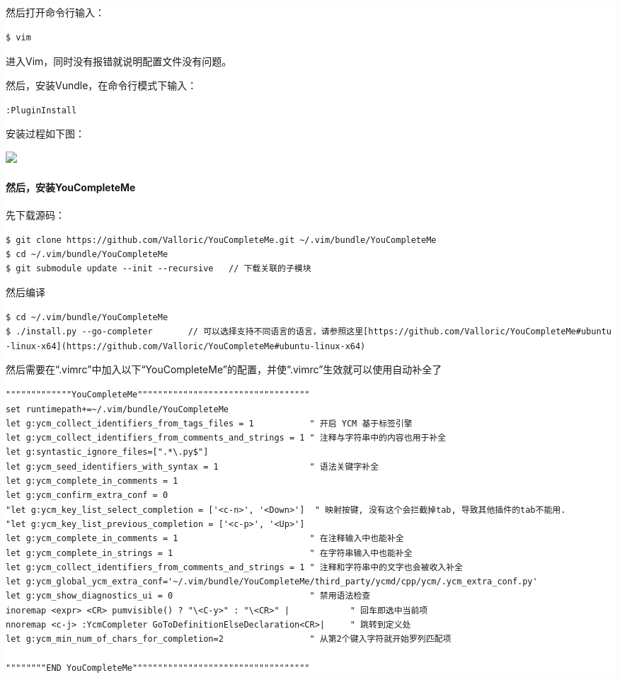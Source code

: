 ```
```

然后打开命令行输入：
```
$ vim
```

进入Vim，同时没有报错就说明配置文件没有问题。

然后，安装Vundle，在命令行模式下输入：
```
:PluginInstall
```

安装过程如下图：

![](img/Ubuntu_env_build_IDE_08.png)

#### 然后，安装YouCompleteMe

先下载源码：
```
$ git clone https://github.com/Valloric/YouCompleteMe.git ~/.vim/bundle/YouCompleteMe
$ cd ~/.vim/bundle/YouCompleteMe
$ git submodule update --init --recursive 	// 下载关联的子模块
```

然后编译
```
$ cd ~/.vim/bundle/YouCompleteMe
$ ./install.py --go-completer		// 可以选择支持不同语言的语言，请参照这里[https://github.com/Valloric/YouCompleteMe#ubuntu-linux-x64](https://github.com/Valloric/YouCompleteMe#ubuntu-linux-x64)
```

然后需要在“.vimrc”中加入以下“YouCompleteMe”的配置，并使“.vimrc”生效就可以使用自动补全了
```
"""""""""""""YouCompleteMe""""""""""""""""""""""""""""""""""
set runtimepath+=~/.vim/bundle/YouCompleteMe
let g:ycm_collect_identifiers_from_tags_files = 1           " 开启 YCM 基于标签引擎
let g:ycm_collect_identifiers_from_comments_and_strings = 1 " 注释与字符串中的内容也用于补全
let g:syntastic_ignore_files=[".*\.py$"]
let g:ycm_seed_identifiers_with_syntax = 1                  " 语法关键字补全
let g:ycm_complete_in_comments = 1
let g:ycm_confirm_extra_conf = 0
"let g:ycm_key_list_select_completion = ['<c-n>', '<Down>']  " 映射按键, 没有这个会拦截掉tab, 导致其他插件的tab不能用.
"let g:ycm_key_list_previous_completion = ['<c-p>', '<Up>']
let g:ycm_complete_in_comments = 1                          " 在注释输入中也能补全
let g:ycm_complete_in_strings = 1                           " 在字符串输入中也能补全
let g:ycm_collect_identifiers_from_comments_and_strings = 1 " 注释和字符串中的文字也会被收入补全
let g:ycm_global_ycm_extra_conf='~/.vim/bundle/YouCompleteMe/third_party/ycmd/cpp/ycm/.ycm_extra_conf.py'
let g:ycm_show_diagnostics_ui = 0                           " 禁用语法检查
inoremap <expr> <CR> pumvisible() ? "\<C-y>" : "\<CR>" |            " 回车即选中当前项
nnoremap <c-j> :YcmCompleter GoToDefinitionElseDeclaration<CR>|     " 跳转到定义处
let g:ycm_min_num_of_chars_for_completion=2                 " 从第2个键入字符就开始罗列匹配项

""""""""END YouCompleteMe"""""""""""""""""""""""""""""""""""
```
